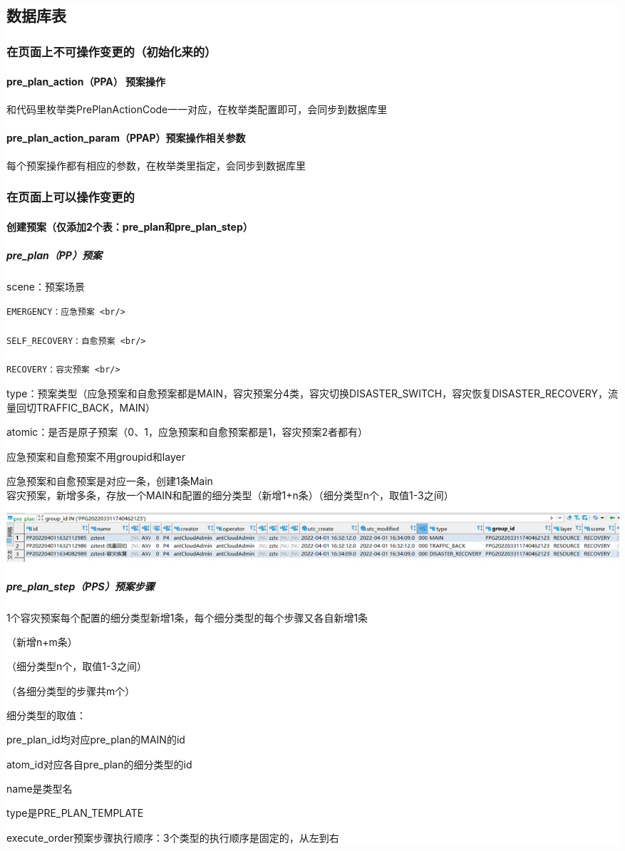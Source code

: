 ## 数据库表
### 在页面上不可操作变更的（初始化来的）

#### pre_plan_action（PPA） 预案操作
和代码里枚举类PrePlanActionCode一一对应，在枚举类配置即可，会同步到数据库里 <br/>
#### pre_plan_action_param（PPAP）预案操作相关参数
每个预案操作都有相应的参数，在枚举类里指定，会同步到数据库里 <br/>
### 在页面上可以操作变更的
#### 创建预案（仅添加2个表：pre_plan和pre_plan_step）
##### pre_plan（PP）预案
scene：预案场景 <br/>

    EMERGENCY：应急预案 <br/>

    SELF_RECOVERY：自愈预案 <br/>

    RECOVERY：容灾预案 <br/>

type：预案类型（应急预案和自愈预案都是MAIN，容灾预案分4类，容灾切换DISASTER_SWITCH，容灾恢复DISASTER_RECOVERY，流量回切TRAFFIC_BACK，MAIN） <br/>

atomic：是否是原子预案（0、1，应急预案和自愈预案都是1，容灾预案2者都有） <br/>

应急预案和自愈预案不用groupid和layer <br/>

应急预案和自愈预案是对应一条，创建1条Main <br/>
容灾预案，新增多条，存放一个MAIN和配置的细分类型（新增1+n条）（细分类型n个，取值1-3之间） <br/>

![image.png](images/芝芝项目梳理-2.png) <br/>

##### pre_plan_step（PPS）预案步骤

1个容灾预案每个配置的细分类型新增1条，每个细分类型的每个步骤又各自新增1条 <br/>

（新增n+m条） <br/>

（细分类型n个，取值1-3之间） <br/>

（各细分类型的步骤共m个） <br/>

细分类型的取值： <br/>

pre_plan_id均对应pre_plan的MAIN的id <br/>

atom_id对应各自pre_plan的细分类型的id <br/>

name是类型名 <br/>

type是PRE_PLAN_TEMPLATE <br/>

execute_order预案步骤执行顺序：3个类型的执行顺序是固定的，从左到右 <br/>
